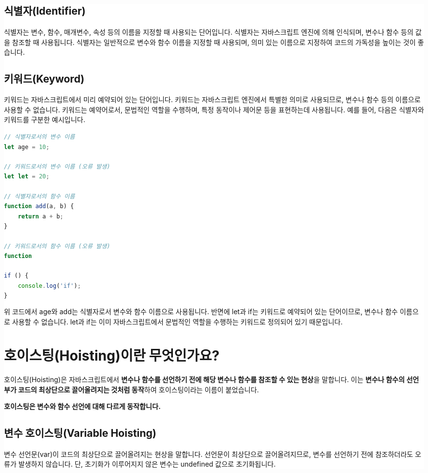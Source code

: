 ## 식별자(Identifier)

식별자는 변수, 함수, 매개변수, 속성 등의 이름을 지정할 때 사용되는 단어입니다.
식별자는 자바스크립트 엔진에 의해 인식되며, 변수나 함수 등의 값을 참조할 때 사용됩니다.
식별자는 일반적으로 변수와 함수 이름을 지정할 때 사용되며, 의미 있는 이름으로 지정하여 코드의 가독성을 높이는 것이 좋습니다.

## 키워드(Keyword)

키워드는 자바스크립트에서 미리 예약되어 있는 단어입니다.
키워드는 자바스크립트 엔진에서 특별한 의미로 사용되므로, 변수나 함수 등의 이름으로 사용할 수 없습니다.
키워드는 예약어로서, 문법적인 역할을 수행하며, 특정 동작이나 제어문 등을 표현하는데 사용됩니다.
예를 들어, 다음은 식별자와 키워드를 구분한 예시입니다.

```javascript
// 식별자로서의 변수 이름
let age = 10;

// 키워드로서의 변수 이름 (오류 발생)
let let = 20;

// 식별자로서의 함수 이름
function add(a, b) {
    return a + b;
}

// 키워드로서의 함수 이름 (오류 발생)
function

if () {
    console.log('if');
}

```

위 코드에서 age와 add는 식별자로서 변수와 함수 이름으로 사용됩니다. 반면에 let과 if는 키워드로 예약되어 있는 단어이므로, 변수나 함수 이름으로 사용할 수 없습니다. let과 if는 이미 자바스크립트에서
문법적인 역할을 수행하는 키워드로 정의되어 있기 때문입니다.

# 호이스팅(Hoisting)이란 무엇인가요?

호이스팅(Hoisting)은 자바스크립트에서 **변수나 함수를 선언하기 전에 해당 변수나 함수를 참조할 수 있는 현상**을 말합니다. 이는 **변수나 함수의 선언부가 코드의 최상단으로 끌어올려지는 것처럼 동작**하여
호이스팅이라는 이름이 붙었습니다.

**호이스팅은 변수와 함수 선언에 대해 다르게 동작합니다.**

## 변수 호이스팅(Variable Hoisting)

변수 선언문(var)이 코드의 최상단으로 끌어올려지는 현상을 말합니다.
선언문이 최상단으로 끌어올려지므로, 변수를 선언하기 전에 참조하더라도 오류가 발생하지 않습니다.
단, 초기화가 이루어지지 않은 변수는 undefined 값으로 초기화됩니다.
